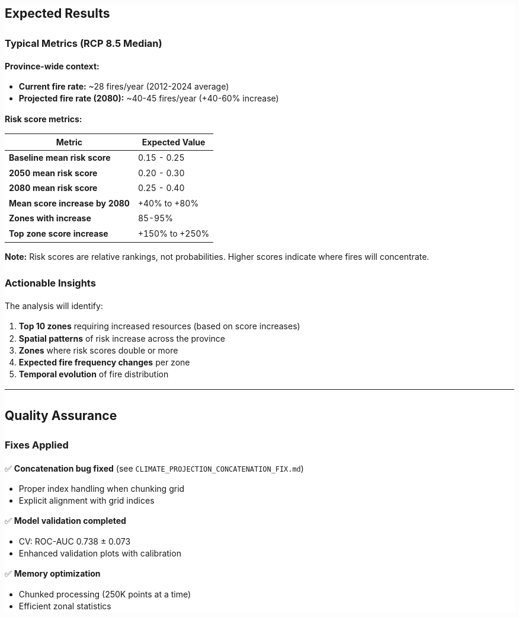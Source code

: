 ## Expected Results

### Typical Metrics (RCP 8.5 Median)

**Province-wide context:**
- **Current fire rate:** ~28 fires/year (2012-2024 average)
- **Projected fire rate (2080):** ~40-45 fires/year (+40-60% increase)

**Risk score metrics:**

| Metric | Expected Value |
|--------|----------------|
| **Baseline mean risk score** | 0.15 - 0.25 |
| **2050 mean risk score** | 0.20 - 0.30 |
| **2080 mean risk score** | 0.25 - 0.40 |
| **Mean score increase by 2080** | +40% to +80% |
| **Zones with increase** | 85-95% |
| **Top zone score increase** | +150% to +250% |

**Note:** Risk scores are relative rankings, not probabilities. Higher scores indicate where fires will concentrate.

### Actionable Insights

The analysis will identify:
1. **Top 10 zones** requiring increased resources (based on score increases)
2. **Spatial patterns** of risk increase across the province
3. **Zones** where risk scores double or more
4. **Expected fire frequency changes** per zone
5. **Temporal evolution** of fire distribution

---

## Quality Assurance

### Fixes Applied

✅ **Concatenation bug fixed** (see `CLIMATE_PROJECTION_CONCATENATION_FIX.md`)
- Proper index handling when chunking grid
- Explicit alignment with grid indices

✅ **Model validation completed**
- CV: ROC-AUC 0.738 ± 0.073
- Enhanced validation plots with calibration

✅ **Memory optimization**
- Chunked processing (250K points at a time)
- Efficient zonal statistics
